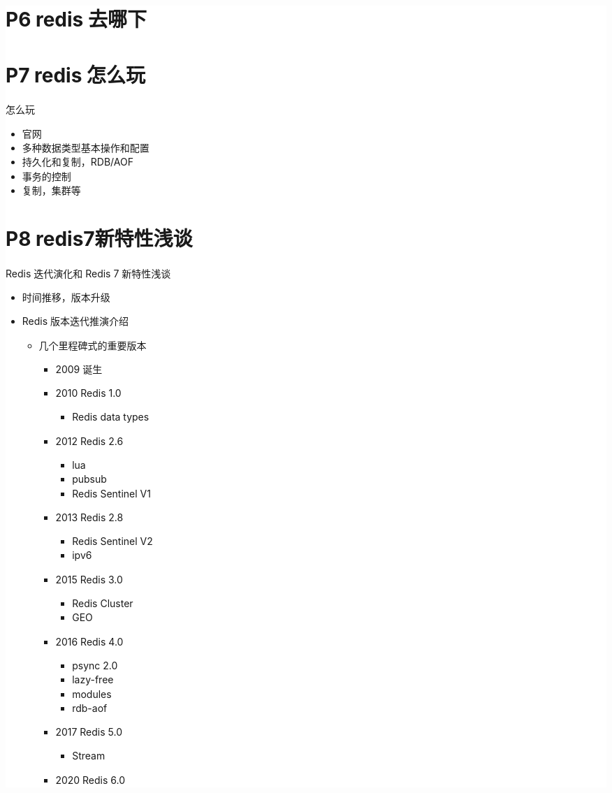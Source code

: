 # P6 redis 去哪下

# P7 redis 怎么玩

怎么玩

- 官网
- 多种数据类型基本操作和配置
- 持久化和复制，RDB/AOF
- 事务的控制
- 复制，集群等

# P8 redis7新特性浅谈

Redis 迭代演化和 Redis 7 新特性浅谈

- 时间推移，版本升级

- Redis 版本迭代推演介绍

  - 几个里程碑式的重要版本

    - 2009 诞生

    - 2010 Redis 1.0

      - Redis data types

    - 2012 Redis 2.6

      - lua
      - pubsub
      - Redis Sentinel V1

    - 2013 Redis 2.8

      - Redis Sentinel V2
      - ipv6

    - 2015 Redis 3.0

      - Redis Cluster
      - GEO

    - 2016 Redis 4.0

      - psync 2.0
      - lazy-free
      - modules
      - rdb-aof

    - 2017 Redis 5.0

      - Stream

    - 2020 Redis 6.0
